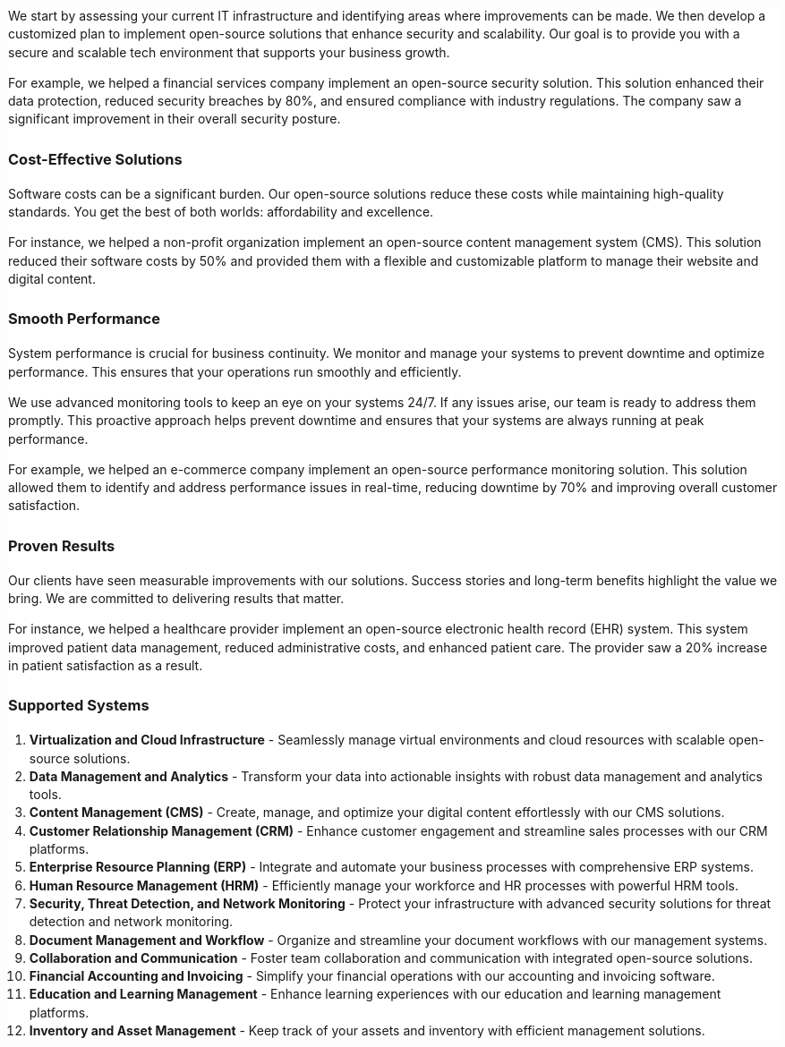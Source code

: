 We start by assessing your current IT infrastructure and identifying areas where improvements can be made. We then develop a customized plan to implement open-source solutions that enhance security and scalability. Our goal is to provide you with a secure and scalable tech environment that supports your business growth.

For example, we helped a financial services company implement an open-source security solution. This solution enhanced their data protection, reduced security breaches by 80%, and ensured compliance with industry regulations. The company saw a significant improvement in their overall security posture.

### Cost-Effective Solutions

Software costs can be a significant burden. Our open-source solutions reduce these costs while maintaining high-quality standards. You get the best of both worlds: affordability and excellence.

For instance, we helped a non-profit organization implement an open-source content management system (CMS). This solution reduced their software costs by 50% and provided them with a flexible and customizable platform to manage their website and digital content.

### Smooth Performance

System performance is crucial for business continuity. We monitor and manage your systems to prevent downtime and optimize performance. This ensures that your operations run smoothly and efficiently.

We use advanced monitoring tools to keep an eye on your systems 24/7. If any issues arise, our team is ready to address them promptly. This proactive approach helps prevent downtime and ensures that your systems are always running at peak performance.

For example, we helped an e-commerce company implement an open-source performance monitoring solution. This solution allowed them to identify and address performance issues in real-time, reducing downtime by 70% and improving overall customer satisfaction.

### Proven Results

Our clients have seen measurable improvements with our solutions. Success stories and long-term benefits highlight the value we bring. We are committed to delivering results that matter.

For instance, we helped a healthcare provider implement an open-source electronic health record (EHR) system. This system improved patient data management, reduced administrative costs, and enhanced patient care. The provider saw a 20% increase in patient satisfaction as a result.

### Supported Systems

1. **Virtualization and Cloud Infrastructure** - Seamlessly manage virtual environments and cloud resources with scalable open-source solutions.
2. **Data Management and Analytics** - Transform your data into actionable insights with robust data management and analytics tools.
3. **Content Management (CMS)** - Create, manage, and optimize your digital content effortlessly with our CMS solutions.
4. **Customer Relationship Management (CRM)** - Enhance customer engagement and streamline sales processes with our CRM platforms.
5. **Enterprise Resource Planning (ERP)** - Integrate and automate your business processes with comprehensive ERP systems.
6. **Human Resource Management (HRM)** - Efficiently manage your workforce and HR processes with powerful HRM tools.
7. **Security, Threat Detection, and Network Monitoring** - Protect your infrastructure with advanced security solutions for threat detection and network monitoring.
8. **Document Management and Workflow** - Organize and streamline your document workflows with our management systems.
9. **Collaboration and Communication** - Foster team collaboration and communication with integrated open-source solutions.
10. **Financial Accounting and Invoicing** - Simplify your financial operations with our accounting and invoicing software.
11. **Education and Learning Management** - Enhance learning experiences with our education and learning management platforms.
12. **Inventory and Asset Management** - Keep track of your assets and inventory with efficient management solutions.